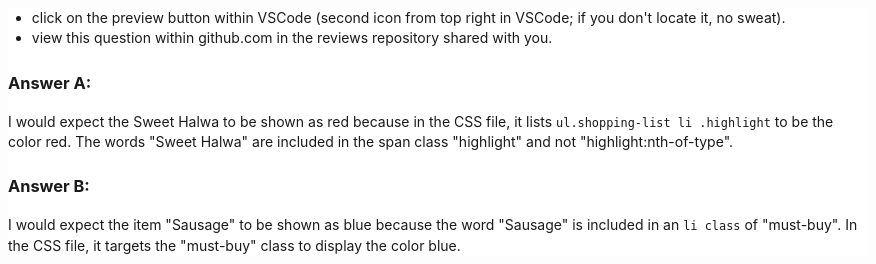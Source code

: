 - click on the preview button within VSCode (second icon from top right in VSCode; if you don't locate it, no sweat).
- view this question within github.com in the reviews repository shared with you.

### Answer A:

I would expect the Sweet Halwa to be shown as red because in the CSS file, it lists `ul.shopping-list li .highlight` to be the color red.  The words "Sweet Halwa" are included in the span class "highlight" and not "highlight:nth-of-type".
### Answer B:

I would expect the item "Sausage" to be shown as blue because the word "Sausage" is included in an `li class` of "must-buy".  In the CSS file, it targets the "must-buy" class to display the color blue.